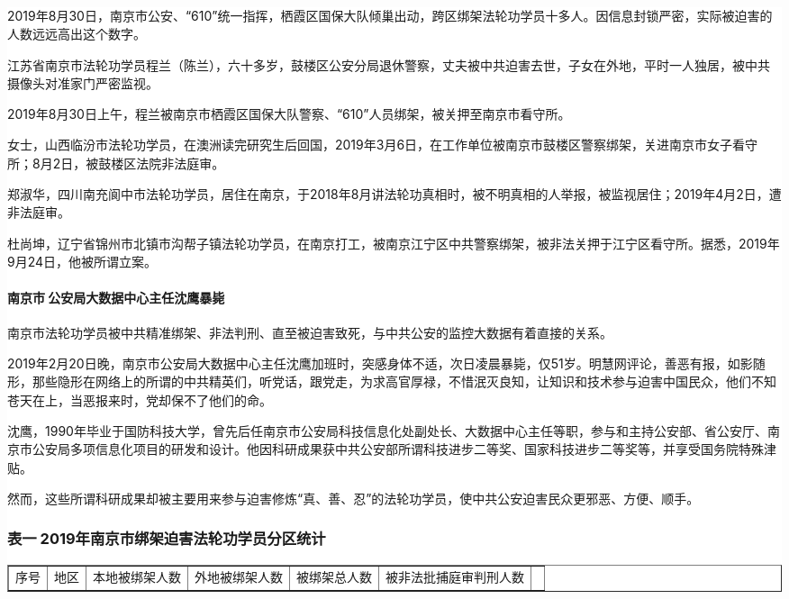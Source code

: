  </p>
 <p>
  2019年8月30日，南京市公安、“610”统一指挥，栖霞区国保大队倾巢出动，跨区绑架法轮功学员十多人。因信息封锁严密，实际被迫害的人数远远高出这个数字。
 </p>
 <p>
  江苏省南京市法轮功学员程兰（陈兰），六十多岁，鼓楼区公安分局退休警察，丈夫被中共迫害去世，子女在外地，平时一人独居，被中共摄像头对准家门严密监视。
 </p>
 <p>
  2019年8月30日上午，程兰被南京市栖霞区国保大队警察、“610”人员绑架，被关押至南京市看守所。
 </p>
 <p>
  女士，山西临汾市法轮功学员，在澳洲读完研究生后回国，2019年3月6日，在工作单位被南京市鼓楼区警察绑架，关进南京市女子看守所；8月2日，被鼓楼区法院非法庭审。
 </p>
 <p>
  郑淑华，四川南充阆中市法轮功学员，居住在南京，于2018年8月讲法轮功真相时，被不明真相的人举报，被监视居住；2019年4月2日，遭非法庭审。
 </p>
 <p>
  杜尚坤，辽宁省锦州市北镇市沟帮子镇法轮功学员，在南京打工，被南京江宁区中共警察绑架，被非法关押于江宁区看守所。据悉，2019年9月24日，他被所谓立案。
 </p>
 <h4>
  南京市
  <b>
   公安局大数据中心主任沈鹰暴毙
  </b>
 </h4>
 <p>
  南京市法轮功学员被中共精准绑架、非法判刑、直至被迫害致死，与中共公安的监控大数据有着直接的关系。
 </p>
 <p>
  2019年2月20日晚，南京市公安局大数据中心主任沈鹰加班时，突感身体不适，次日凌晨暴毙，仅51岁。明慧网评论，善恶有报，如影随形，那些隐形在网络上的所谓的中共精英们，听党话，跟党走，为求高官厚禄，不惜泯灭良知，让知识和技术参与迫害中国民众，他们不知苍天在上，当恶报来时，党却保不了他们的命。
 </p>
 <p>
  沈鹰，1990年毕业于国防科技大学，曾先后任南京市公安局科技信息化处副处长、大数据中心主任等职，参与和主持公安部、省公安厅、南京市公安局多项信息化项目的研发和设计。他因科研成果获中共公安部所谓科技进步二等奖、国家科技进步二等奖等，并享受国务院特殊津贴。
 </p>
 <p>
  然而，这些所谓科研成果却被主要用来参与迫害修炼“真、善、忍”的法轮功学员，使中共公安迫害民众更邪恶、方便、顺手。
 </p>
 <h3>
  表一 2019年南京市绑架迫害法轮功学员分区统计
 </h3>
 <table border="1" width="580">
  <tbody>
   <tr>
    <td>
     序号
    </td>
    <td>
     地区
    </td>
    <td>
     本地被绑架人数
    </td>
    <td>
     外地被绑架人数
    </td>
    <td>
     被绑架总人数
    </td>
    <td>
     被非法批捕庭审判刑人数
    </td>
    <td>